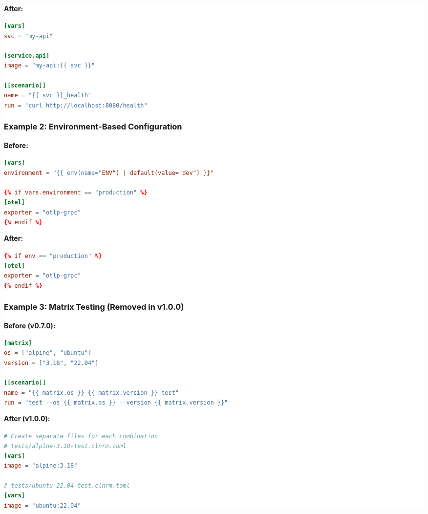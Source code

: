 **After:**
```toml
[vars]
svc = "my-api"

[service.api]
image = "my-api:{{ svc }}"

[[scenario]]
name = "{{ svc }}_health"
run = "curl http://localhost:8080/health"
```

### Example 2: Environment-Based Configuration

**Before:**
```toml
[vars]
environment = "{{ env(name="ENV") | default(value="dev") }}"

{% if vars.environment == "production" %}
[otel]
exporter = "otlp-grpc"
{% endif %}
```

**After:**
```toml
{% if env == "production" %}
[otel]
exporter = "otlp-grpc"
{% endif %}
```

### Example 3: Matrix Testing (Removed in v1.0.0)

**Before (v0.7.0):**
```toml
[matrix]
os = ["alpine", "ubuntu"]
version = ["3.18", "22.04"]

[[scenario]]
name = "{{ matrix.os }}_{{ matrix.version }}_test"
run = "test --os {{ matrix.os }} --version {{ matrix.version }}"
```

**After (v1.0.0):**
```toml
# Create separate files for each combination
# tests/alpine-3.18-test.clnrm.toml
[vars]
image = "alpine:3.18"

# tests/ubuntu-22.04-test.clnrm.toml
[vars]
image = "ubuntu:22.04"
```

